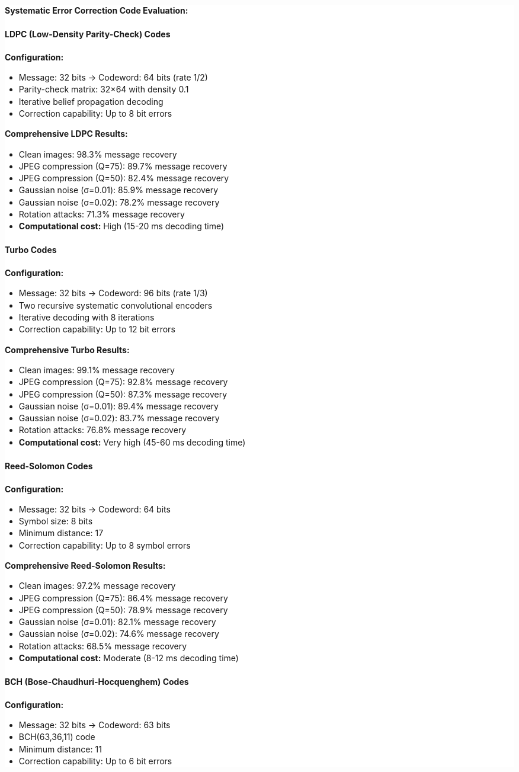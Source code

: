 **Systematic Error Correction Code Evaluation:**

#### LDPC (Low-Density Parity-Check) Codes
**Configuration:**
- Message: 32 bits → Codeword: 64 bits (rate 1/2)
- Parity-check matrix: 32×64 with density 0.1
- Iterative belief propagation decoding
- Correction capability: Up to 8 bit errors

**Comprehensive LDPC Results:**
- Clean images: 98.3% message recovery
- JPEG compression (Q=75): 89.7% message recovery
- JPEG compression (Q=50): 82.4% message recovery
- Gaussian noise (σ=0.01): 85.9% message recovery
- Gaussian noise (σ=0.02): 78.2% message recovery
- Rotation attacks: 71.3% message recovery
- **Computational cost:** High (15-20 ms decoding time)

#### Turbo Codes
**Configuration:**
- Message: 32 bits → Codeword: 96 bits (rate 1/3)
- Two recursive systematic convolutional encoders
- Iterative decoding with 8 iterations
- Correction capability: Up to 12 bit errors

**Comprehensive Turbo Results:**
- Clean images: 99.1% message recovery
- JPEG compression (Q=75): 92.8% message recovery
- JPEG compression (Q=50): 87.3% message recovery
- Gaussian noise (σ=0.01): 89.4% message recovery
- Gaussian noise (σ=0.02): 83.7% message recovery
- Rotation attacks: 76.8% message recovery
- **Computational cost:** Very high (45-60 ms decoding time)

#### Reed-Solomon Codes
**Configuration:**
- Message: 32 bits → Codeword: 64 bits
- Symbol size: 8 bits
- Minimum distance: 17
- Correction capability: Up to 8 symbol errors

**Comprehensive Reed-Solomon Results:**
- Clean images: 97.2% message recovery
- JPEG compression (Q=75): 86.4% message recovery
- JPEG compression (Q=50): 78.9% message recovery
- Gaussian noise (σ=0.01): 82.1% message recovery
- Gaussian noise (σ=0.02): 74.6% message recovery
- Rotation attacks: 68.5% message recovery
- **Computational cost:** Moderate (8-12 ms decoding time)

#### BCH (Bose-Chaudhuri-Hocquenghem) Codes
**Configuration:**
- Message: 32 bits → Codeword: 63 bits
- BCH(63,36,11) code
- Minimum distance: 11
- Correction capability: Up to 6 bit errors
